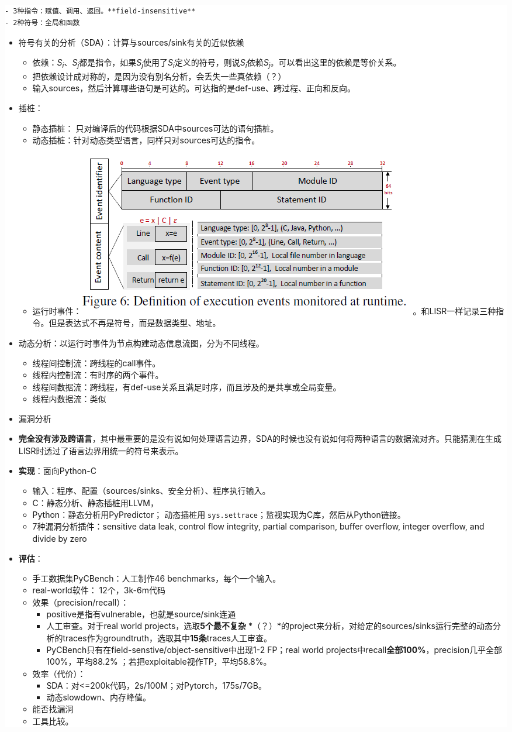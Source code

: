     - 3种指令：赋值、调用、返回。**field-insensitive**
    - 2种符号：全局和函数
  - 符号有关的分析（SDA）：计算与sources/sink有关的近似依赖

    - 依赖：$S_i$、$S_j$都是指令，如果$S_j$使用了$S_i$定义的符号，则说$S_i$依赖$S_j$。可以看出这里的依赖是等价关系。
    - 把依赖设计成对称的，是因为没有别名分析，会丢失一些真依赖（？）
    - 输入sources，然后计算哪些语句是可达的。可达指的是def-use、跨过程、正向和反向。
  - 插桩：

    - 静态插桩： 只对编译后的代码根据SDA中sources可达的语句插桩。
    - 动态插桩：针对动态类型语言，同样只对sources可达的指令。
    - 运行时事件：![](./2023-05-22-14-21-29.png) 。和LISR一样记录三种指令。但是表达式不再是符号，而是数据类型、地址。
  - 动态分析：以运行时事件为节点构建动态信息流图，分为不同线程。

    - 线程间控制流：跨线程的call事件。
    - 线程内控制流：有时序的两个事件。
    - 线程间数据流：跨线程，有def-use关系且满足时序，而且涉及的是共享或全局变量。
    - 线程内数据流：类似
  - 漏洞分析
  - **完全没有涉及跨语言**，其中最重要的是没有说如何处理语言边界，SDA的时候也没有说如何将两种语言的数据流对齐。只能猜测在生成LISR时透过了语言边界用统一的符号来表示。
- **实现**：面向Python-C
  - 输入：程序、配置（sources/sinks、安全分析）、程序执行输入。
  - C：静态分析、静态插桩用LLVM，
  - Python：静态分析用PyPredictor； 动态插桩用 `sys.settrace`；监视实现为C库，然后从Python链接。
  - 7种漏洞分析插件：sensitive data leak, control flow integrity, partial comparison, buffer overflow, integer overflow, and divide  by zero
- **评估**：
  - 手工数据集PyCBench：人工制作46 benchmarks，每个一个输入。
  - real-world软件： 12个，3k-6m代码
  - 效果（precision/recall）：
    - positive是指有vulnerable，也就是source/sink连通
    - 人工审查。对于real world projects，选取**5个最不复杂** *（？）*的project来分析，对给定的sources/sinks运行完整的动态分析的traces作为groundtruth，选取其中**15条**traces人工审查。
    - PyCBench只有在field-senstive/object-sensitive中出现1-2 FP；real world projects中recall**全部100%**，precision几乎全部100%，平均88.2% ；若把exploitable视作TP，平均58.8%。
  - 效率（代价）：
    - SDA：对<=200k代码，2s/100M；对Pytorch，175s/7GB。
    - 动态slowdown、内存峰值。
  - 能否找漏洞
  - 工具比较。
